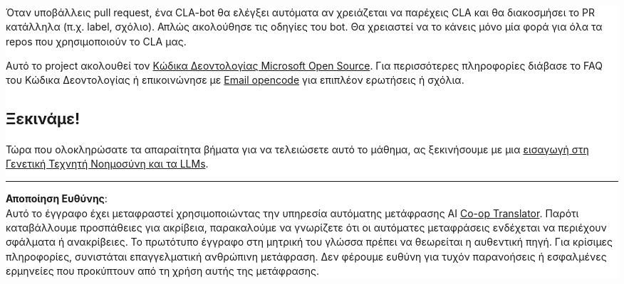 Όταν υποβάλλεις pull request, ένα CLA-bot θα ελέγξει αυτόματα αν χρειάζεται να παρέχεις CLA και θα διακοσμήσει το PR κατάλληλα (π.χ. label, σχόλιο). Απλώς ακολούθησε τις οδηγίες του bot. Θα χρειαστεί να το κάνεις μόνο μία φορά για όλα τα repos που χρησιμοποιούν το CLA μας.

Αυτό το project ακολουθεί τον [Κώδικα Δεοντολογίας Microsoft Open Source](https://opensource.microsoft.com/codeofconduct/?WT.mc_id=academic-105485-koreyst). Για περισσότερες πληροφορίες διάβασε το FAQ του Κώδικα Δεοντολογίας ή επικοινώνησε με [Email opencode](opencode@microsoft.com) για επιπλέον ερωτήσεις ή σχόλια.

## Ξεκινάμε!
Τώρα που ολοκληρώσατε τα απαραίτητα βήματα για να τελειώσετε αυτό το μάθημα, ας ξεκινήσουμε με μια [εισαγωγή στη Γενετική Τεχνητή Νοημοσύνη και τα LLMs](../01-introduction-to-genai/README.md?WT.mc_id=academic-105485-koreyst).

---

**Αποποίηση Ευθύνης**:  
Αυτό το έγγραφο έχει μεταφραστεί χρησιμοποιώντας την υπηρεσία αυτόματης μετάφρασης AI [Co-op Translator](https://github.com/Azure/co-op-translator). Παρότι καταβάλλουμε προσπάθειες για ακρίβεια, παρακαλούμε να γνωρίζετε ότι οι αυτόματες μεταφράσεις ενδέχεται να περιέχουν σφάλματα ή ανακρίβειες. Το πρωτότυπο έγγραφο στη μητρική του γλώσσα πρέπει να θεωρείται η αυθεντική πηγή. Για κρίσιμες πληροφορίες, συνιστάται επαγγελματική ανθρώπινη μετάφραση. Δεν φέρουμε ευθύνη για τυχόν παρανοήσεις ή εσφαλμένες ερμηνείες που προκύπτουν από τη χρήση αυτής της μετάφρασης.